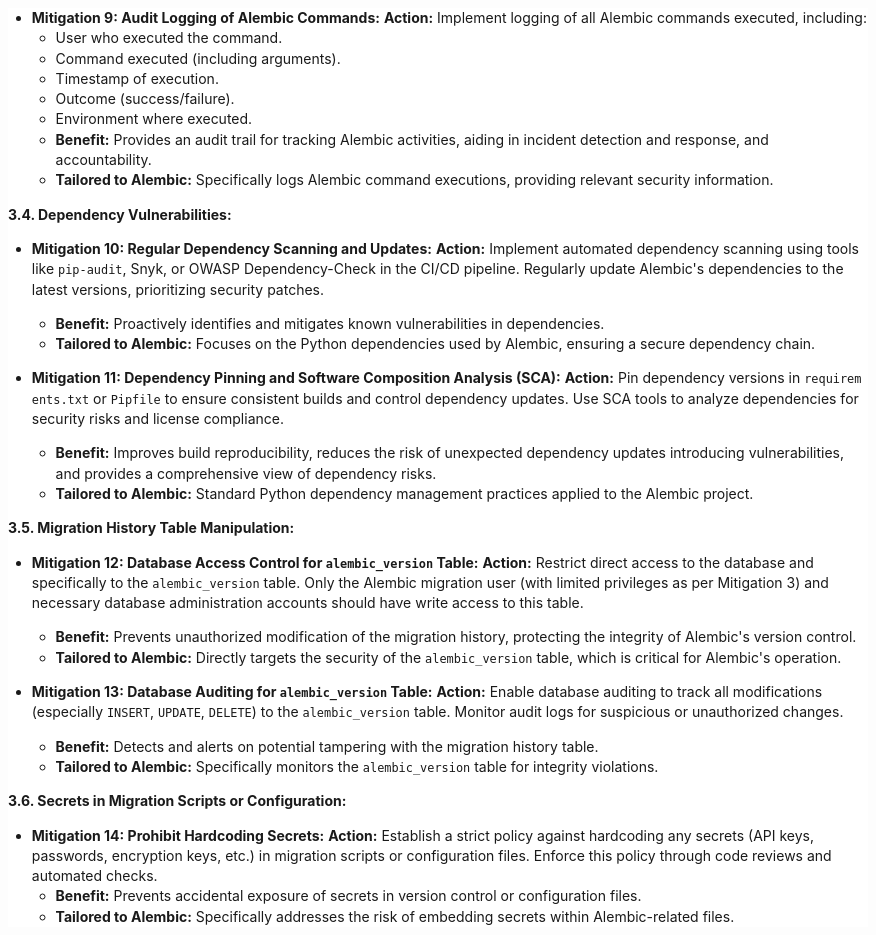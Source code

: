 *   **Mitigation 9: Audit Logging of Alembic Commands:** **Action:** Implement logging of all Alembic commands executed, including:
    *   User who executed the command.
    *   Command executed (including arguments).
    *   Timestamp of execution.
    *   Outcome (success/failure).
    *   Environment where executed.
    *   **Benefit:** Provides an audit trail for tracking Alembic activities, aiding in incident detection and response, and accountability.
    *   **Tailored to Alembic:** Specifically logs Alembic command executions, providing relevant security information.

**3.4. Dependency Vulnerabilities:**

*   **Mitigation 10: Regular Dependency Scanning and Updates:** **Action:** Implement automated dependency scanning using tools like `pip-audit`, Snyk, or OWASP Dependency-Check in the CI/CD pipeline. Regularly update Alembic's dependencies to the latest versions, prioritizing security patches.
    *   **Benefit:** Proactively identifies and mitigates known vulnerabilities in dependencies.
    *   **Tailored to Alembic:** Focuses on the Python dependencies used by Alembic, ensuring a secure dependency chain.

*   **Mitigation 11: Dependency Pinning and Software Composition Analysis (SCA):** **Action:** Pin dependency versions in `requirements.txt` or `Pipfile` to ensure consistent builds and control dependency updates. Use SCA tools to analyze dependencies for security risks and license compliance.
    *   **Benefit:** Improves build reproducibility, reduces the risk of unexpected dependency updates introducing vulnerabilities, and provides a comprehensive view of dependency risks.
    *   **Tailored to Alembic:** Standard Python dependency management practices applied to the Alembic project.

**3.5. Migration History Table Manipulation:**

*   **Mitigation 12: Database Access Control for `alembic_version` Table:** **Action:**  Restrict direct access to the database and specifically to the `alembic_version` table.  Only the Alembic migration user (with limited privileges as per Mitigation 3) and necessary database administration accounts should have write access to this table.
    *   **Benefit:** Prevents unauthorized modification of the migration history, protecting the integrity of Alembic's version control.
    *   **Tailored to Alembic:** Directly targets the security of the `alembic_version` table, which is critical for Alembic's operation.

*   **Mitigation 13: Database Auditing for `alembic_version` Table:** **Action:** Enable database auditing to track all modifications (especially `INSERT`, `UPDATE`, `DELETE`) to the `alembic_version` table.  Monitor audit logs for suspicious or unauthorized changes.
    *   **Benefit:** Detects and alerts on potential tampering with the migration history table.
    *   **Tailored to Alembic:** Specifically monitors the `alembic_version` table for integrity violations.

**3.6. Secrets in Migration Scripts or Configuration:**

*   **Mitigation 14: Prohibit Hardcoding Secrets:** **Action:**  Establish a strict policy against hardcoding any secrets (API keys, passwords, encryption keys, etc.) in migration scripts or configuration files.  Enforce this policy through code reviews and automated checks.
    *   **Benefit:** Prevents accidental exposure of secrets in version control or configuration files.
    *   **Tailored to Alembic:**  Specifically addresses the risk of embedding secrets within Alembic-related files.
